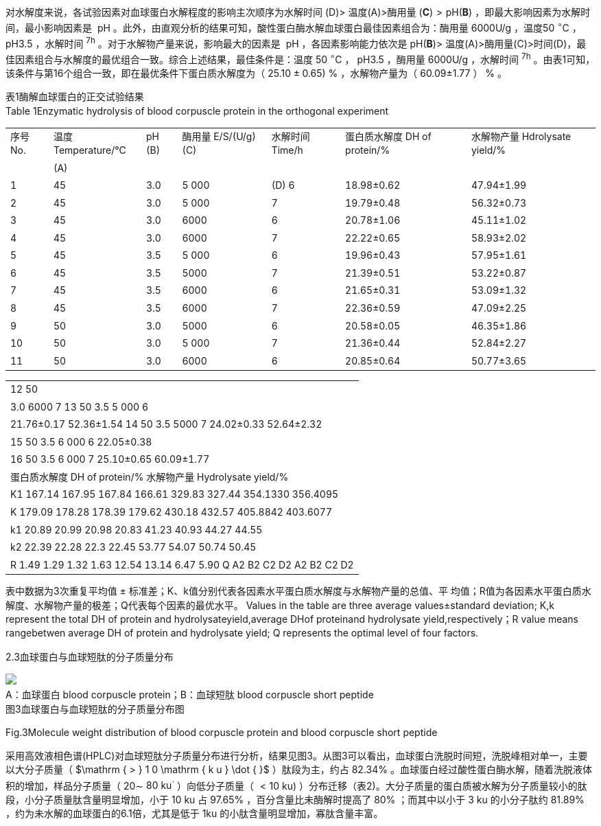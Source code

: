 对水解度来说，各试验因素对血球蛋白水解程度的影响主次顺序为水解时间 $\mathrm { ( D ) > }$ 温度(A)>酶用量 $\scriptstyle ( \mathbf { C } ) > \mathrm { p H } ( \mathbf { B } )$ ，即最大影响因素为水解时间，最小影响因素是 $\mathrm { \ p H }$ 。此外，由直观分析的结果可知，酸性蛋白酶水解血球蛋白最佳因素组合为：酶用量 $6 0 0 0 \mathrm { U / g }$ ，温度$5 0 \mathrm { ~ } ^ { \circ } \mathrm { C }$ ， $\mathrm { p H } 3 . 5$ ，水解时间 $^ { 7 \mathrm { h } }$ 。对于水解物产量来说，影响最大的因素是 $\mathrm { \ p H }$ ，各因素影响能力依次是 $\mathrm { p H } ( \mathbf { B } ) >$ 温度(A)>酶用量(C)>时间(D)，最佳因素组合与水解度的最优组合一致。综合上述结果，最佳条件是：温度 $5 0 \mathrm { ~ } ^ { \circ } \mathrm { C }$ ， $\mathrm { p H } 3 . 5$ ，酶用量 $6 0 0 0 \mathrm { U / g }$ ，水解时间 $^ { 7 \mathrm { h } }$ 。由表1可知，该条件与第16个组合一致，即在最优条件下蛋白质水解度为（ $2 5 . 1 0 { \pm } 0 . 6 5 ) \ \%$ ，水解物产量为（ $6 0 . 0 9 { \scriptstyle \pm 1 . 7 7 }$ ） $\%$ 。

表1酶解血球蛋白的正交试验结果  
Table 1Enzymatic hydrolysis of blood corpuscle protein in the orthogonal experiment   

<html><body><table><tr><td rowspan="2">序号 No.</td><td>温度 Temperature/℃</td><td rowspan="2">pH (B)</td><td rowspan="2">酶用量 E/S/(U/g) (C)</td><td rowspan="2">水解时间 Time/h</td><td rowspan="2">蛋白质水解度 DH of protein/%</td><td rowspan="2">水解物产量 Hdrolysate yield/%</td></tr><tr><td>(A)</td></tr><tr><td>1</td><td>45</td><td>3.0</td><td>5 000</td><td>(D) 6</td><td>18.98±0.62</td><td>47.94±1.99</td></tr><tr><td>2</td><td>45</td><td>3.0</td><td>5 000</td><td>7</td><td>19.79±0.48</td><td>56.32±0.73</td></tr><tr><td>3</td><td>45</td><td>3.0</td><td>6000</td><td>6</td><td>20.78±1.06</td><td>45.11±1.02</td></tr><tr><td>4</td><td>45</td><td>3.0</td><td>6000</td><td>7</td><td>22.22±0.65</td><td>58.93±2.02</td></tr><tr><td>5</td><td>45</td><td>3.5</td><td>5 000</td><td>6</td><td>19.96±0.43</td><td>57.95±1.61</td></tr><tr><td>6</td><td>45</td><td>3.5</td><td>5000</td><td>7</td><td>21.39±0.51</td><td>53.22±0.87</td></tr><tr><td>7</td><td>45</td><td>3.5</td><td>6000</td><td>6</td><td>21.65±0.31</td><td>53.09±1.32</td></tr><tr><td>8</td><td>45</td><td>3.5</td><td>6000</td><td>7</td><td>22.36±0.59</td><td>47.09±2.25</td></tr><tr><td>9</td><td>50</td><td>3.0</td><td>5000</td><td>6</td><td>20.58±0.05</td><td>46.35±1.86</td></tr><tr><td>10</td><td>50</td><td>3.0</td><td>5 000</td><td>7</td><td>21.36±0.44</td><td>52.84±2.27</td></tr><tr><td>11</td><td>50</td><td>3.0</td><td>6000</td><td>6</td><td>20.85±0.64</td><td>50.77±3.65</td></tr></table></body></html>

<html><body><table><tr><td>12 50</td></tr><tr><td>3.0 6000 7 13 50 3.5 5 000 6</td></tr><tr><td>21.76±0.17 52.36±1.54 14 50 3.5 5000 7 24.02±0.33 52.64±2.32</td></tr><tr><td>15 50 3.5 6 000 6 22.05±0.38</td></tr><tr><td>16 50 3.5 6 000 7 25.10±0.65 60.09±1.77</td></tr><tr><td>蛋白质水解度 DH of protein/% 水解物产量 Hydrolysate yield/%</td></tr><tr><td>K1 167.14 167.95 167.84 166.61 329.83 327.44 354.1330 356.4095</td></tr><tr><td>K 179.09 178.28 178.39 179.62 430.18 432.57 405.8842 403.6077</td></tr><tr><td>k1 20.89 20.99 20.98 20.83 41.23 40.93 44.27 44.55</td></tr><tr><td>k2 22.39 22.28 22.3 22.45 53.77 54.07 50.74 50.45</td></tr><tr><td>R 1.49 1.29 1.32 1.63 12.54 13.14 6.47 5.90 Q A2 B2 C2 D2 A2 B2 C2 D2</td></tr></table></body></html>

表中数据为3次重复平均值 $\pm$ 标准差；K、k值分别代表各因素水平蛋白质水解度与水解物产量的总值、平 均值；R值为各因素水平蛋白质水解度、水解物产量的极差；Q代表每个因素的最优水平。 Values in the table are three average values±standard deviation; K,k represent the total DH of protein and hydrolysateyield,average DHof proteinand hydrolysate yield,respectively；R value means rangebetwen average DH of protein and hydrolysate yield; Q represents the optimal level of four factors.

2.3血球蛋白与血球短肽的分子质量分布

![](images/9ed3f1dba6d64bd448e3716eefffb00a66811526fb026cfa5956c5897c1c81fc.jpg)  
A：血球蛋白 blood corpuscle protein；B：血球短肽 blood corpuscle short peptide  
图3血球蛋白与血球短肽的分子质量分布图

Fig.3Molecule weight distribution of blood corpuscle protein and blood corpuscle short peptide

采用高效液相色谱(HPLC)对血球短肽分子质量分布进行分析，结果见图3。从图3可以看出，血球蛋白洗脱时间短，洗脱峰相对单一，主要以大分子质量（ $\mathrm { > } 1 0 \mathrm { k u } \dot { }$ ）肽段为主，约占 $8 2 . 3 4 \%$ 。血球蛋白经过酸性蛋白酶水解，随着洗脱液体积的增加，样品分子质量（ $2 0 \sim$ $8 0 ~ \mathrm { k u } ^ { \cdot }$ ）向低分子质量（ ${ < } 1 0 \ \mathrm { k u } )$ ）分布迁移（表2)。大分子质量的蛋白质被水解为分子质量较小的肽段，小分子质量肽含量明显增加，小于 $1 0 \ \mathrm { k u }$ 占 $9 7 . 6 5 \%$ ，百分含量比未酶解时提高了 $80 \%$ ；而其中以小于 $3 ~ \mathrm { k u }$ 的小分子肽约 $8 1 . 8 9 \%$ ，约为未水解的血球蛋白的6.1倍，尤其是低于 $1 \mathrm { k u }$ 的小肽含量明显增加，寡肽含量丰富。
